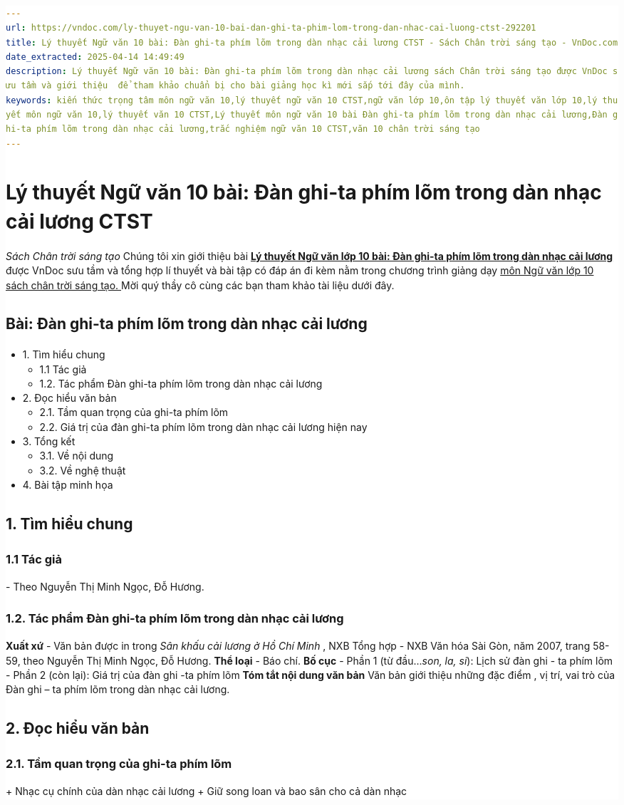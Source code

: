 ```yaml
---
url: https://vndoc.com/ly-thuyet-ngu-van-10-bai-dan-ghi-ta-phim-lom-trong-dan-nhac-cai-luong-ctst-292201
title: Lý thuyết Ngữ văn 10 bài: Đàn ghi-ta phím lõm trong dàn nhạc cải lương CTST - Sách Chân trời sáng tạo - VnDoc.com
date_extracted: 2025-04-14 14:49:49
description: Lý thuyết Ngữ văn 10 bài: Đàn ghi-ta phím lõm trong dàn nhạc cải lương sách Chân trời sáng tạo được VnDoc sưu tầm và giới thiệu  để tham khảo chuẩn bị cho bài giảng học kì mới sắp tới đây của mình.
keywords: kiến thức trọng tâm môn ngữ văn 10,lý thuyết ngữ văn 10 CTST,ngữ văn lớp 10,ôn tập lý thuyết văn lớp 10,lý thuyết môn ngữ văn 10,lý thuyết văn 10 CTST,Lý thuyết môn ngữ văn 10 bài Đàn ghi-ta phím lõm trong dàn nhạc cải lương,Đàn ghi-ta phím lõm trong dàn nhạc cải lương,trắc nghiệm ngữ văn 10 CTST,văn 10 chân trời sáng tạo
---
```


# Lý thuyết Ngữ văn 10 bài: Đàn ghi-ta phím lõm trong dàn nhạc cải lương CTST
 _Sách Chân trời sáng tạo_
Chúng tôi xin giới thiệu bài **[Lý thuyết Ngữ văn lớp 10 bài: Đàn ghi-ta phím lõm trong dàn nhạc cải lương](<https://vndoc.com/ly-thuyet-ngu-van-10-bai-dan-ghi-ta-phim-lom-trong-dan-nhac-cai-luong-ctst-292201>)** được VnDoc sưu tầm và tổng hợp lí thuyết và bài tập có đáp án đi kèm nằm trong chương trình giảng dạy [môn Ngữ văn lớp 10 sách chân trời sáng tạo. ](<https://vndoc.com/ngu-van-10-chan-troi-sang-tao-tap1>)Mời quý thầy cô cùng các bạn tham khảo tài liệu dưới đây.
## Bài: Đàn ghi-ta phím lõm trong dàn nhạc cải lương
  * 1\. Tìm hiểu chung
    * 1.1 Tác giả
    * 1.2. Tác phẩm Đàn ghi-ta phím lõm trong dàn nhạc cải lương
  * 2\. Đọc hiểu văn bản 
    * 2.1. Tầm quan trọng của ghi-ta phím lõm
    * 2.2. Giá trị của đàn ghi-ta phím lõm trong dàn nhạc cải lương hiện nay
  * 3\. Tổng kết
    * 3.1. Về nội dung
    * 3.2. Về nghệ thuật
  * 4\. Bài tập minh họa

## **1\. Tìm hiểu chung**
### **1.1 Tác giả**
\- Theo Nguyễn Thị Minh Ngọc, Đỗ Hương.
### **1.2. Tác phẩm Đàn ghi-ta phím lõm trong dàn nhạc cải lương**
**Xuất xứ**
\- Văn bản được in trong _Sân khấu cải lương ở Hồ Chí Minh_ , NXB Tổng hợp - NXB Văn hóa Sài Gòn, năm 2007, trang 58-59, theo Nguyễn Thị Minh Ngọc, Đỗ Hương.
**Thể loại**
\- Báo chí.
**Bố cục**
\- Phần 1 \(từ đầu..._son, la, si_\): Lịch sử đàn ghi - ta phím lõm
\- Phần 2 \(còn lại\): Giá trị của đàn ghi -ta phím lõm
**Tóm tắt nội dung văn bản**
Văn bản giới thiệu những đặc điểm , vị trí, vai trò của Đàn ghi – ta phím lõm trong dàn nhạc cải lương.
## **2\. Đọc hiểu văn bản**
### **2.1. Tầm quan trọng của ghi-ta phím lõm**
\+ Nhạc cụ chính của dàn nhạc cải lương
\+ Giữ song loan và bao sân cho cả dàn nhạc